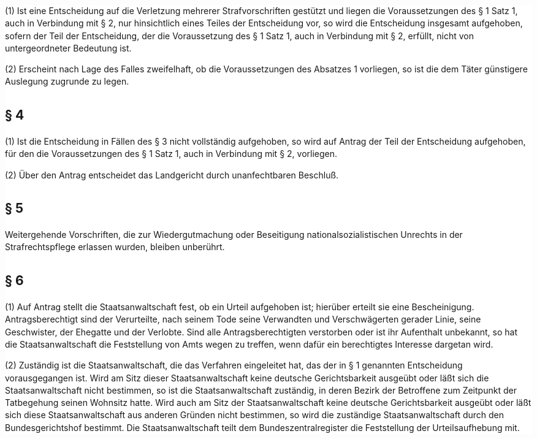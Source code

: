(1) Ist eine Entscheidung auf die Verletzung mehrerer
Strafvorschriften gestützt und liegen die Voraussetzungen des § 1 Satz
1, auch in Verbindung mit § 2, nur hinsichtlich eines Teiles der
Entscheidung vor, so wird die Entscheidung insgesamt aufgehoben,
sofern der Teil der Entscheidung, der die Voraussetzung des § 1 Satz
1, auch in Verbindung mit § 2, erfüllt, nicht von untergeordneter
Bedeutung ist.

(2) Erscheint nach Lage des Falles zweifelhaft, ob die Voraussetzungen
des Absatzes 1 vorliegen, so ist die dem Täter günstigere Auslegung
zugrunde zu legen.


## § 4

(1) Ist die Entscheidung in Fällen des § 3 nicht vollständig
aufgehoben, so wird auf Antrag der Teil der Entscheidung aufgehoben,
für den die Voraussetzungen des § 1 Satz 1, auch in Verbindung mit §
2, vorliegen.

(2) Über den Antrag entscheidet das Landgericht durch unanfechtbaren
Beschluß.


## § 5

Weitergehende Vorschriften, die zur Wiedergutmachung oder Beseitigung
nationalsozialistischen Unrechts in der Strafrechtspflege erlassen
wurden, bleiben unberührt.


## § 6

(1) Auf Antrag stellt die Staatsanwaltschaft fest, ob ein Urteil
aufgehoben ist; hierüber erteilt sie eine Bescheinigung.
Antragsberechtigt sind der Verurteilte, nach seinem Tode seine
Verwandten und Verschwägerten gerader Linie, seine Geschwister, der
Ehegatte und der Verlobte. Sind alle Antragsberechtigten verstorben
oder ist ihr Aufenthalt unbekannt, so hat die Staatsanwaltschaft die
Feststellung von Amts wegen zu treffen, wenn dafür ein berechtigtes
Interesse dargetan wird.

(2) Zuständig ist die Staatsanwaltschaft, die das Verfahren
eingeleitet hat, das der in § 1 genannten Entscheidung vorausgegangen
ist. Wird am Sitz dieser Staatsanwaltschaft keine deutsche
Gerichtsbarkeit ausgeübt oder läßt sich die Staatsanwaltschaft nicht
bestimmen, so ist die Staatsanwaltschaft zuständig, in deren Bezirk
der Betroffene zum Zeitpunkt der Tatbegehung seinen Wohnsitz hatte.
Wird auch am Sitz der Staatsanwaltschaft keine deutsche
Gerichtsbarkeit ausgeübt oder läßt sich diese Staatsanwaltschaft aus
anderen Gründen nicht bestimmen, so wird die zuständige
Staatsanwaltschaft durch den Bundesgerichtshof bestimmt. Die
Staatsanwaltschaft teilt dem Bundeszentralregister die Feststellung
der Urteilsaufhebung mit.
